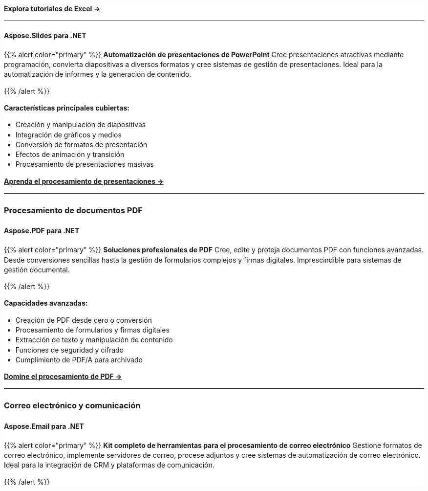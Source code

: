 **[Explora tutoriales de Excel →](./cells/)**

---

#### Aspose.Slides para .NET

{{% alert color="primary" %}}
**Automatización de presentaciones de PowerPoint** Cree presentaciones atractivas mediante programación, convierta diapositivas a diversos formatos y cree sistemas de gestión de presentaciones. Ideal para la automatización de informes y la generación de contenido.

{{% /alert %}}

**Características principales cubiertas:**
- Creación y manipulación de diapositivas
- Integración de gráficos y medios
- Conversión de formatos de presentación
- Efectos de animación y transición
- Procesamiento de presentaciones masivas

**[Aprenda el procesamiento de presentaciones →](./slides/)**

---

### Procesamiento de documentos PDF

#### Aspose.PDF para .NET

{{% alert color="primary" %}}
**Soluciones profesionales de PDF** Cree, edite y proteja documentos PDF con funciones avanzadas. Desde conversiones sencillas hasta la gestión de formularios complejos y firmas digitales. Imprescindible para sistemas de gestión documental.

{{% /alert %}}

**Capacidades avanzadas:**
- Creación de PDF desde cero o conversión
- Procesamiento de formularios y firmas digitales
- Extracción de texto y manipulación de contenido
- Funciones de seguridad y cifrado
- Cumplimiento de PDF/A para archivado

**[Domine el procesamiento de PDF →](./pdf/)**

---

### Correo electrónico y comunicación

#### Aspose.Email para .NET

{{% alert color="primary" %}}
**Kit completo de herramientas para el procesamiento de correo electrónico** Gestione formatos de correo electrónico, implemente servidores de correo, procese adjuntos y cree sistemas de automatización de correo electrónico. Ideal para la integración de CRM y plataformas de comunicación.

{{% /alert %}}
